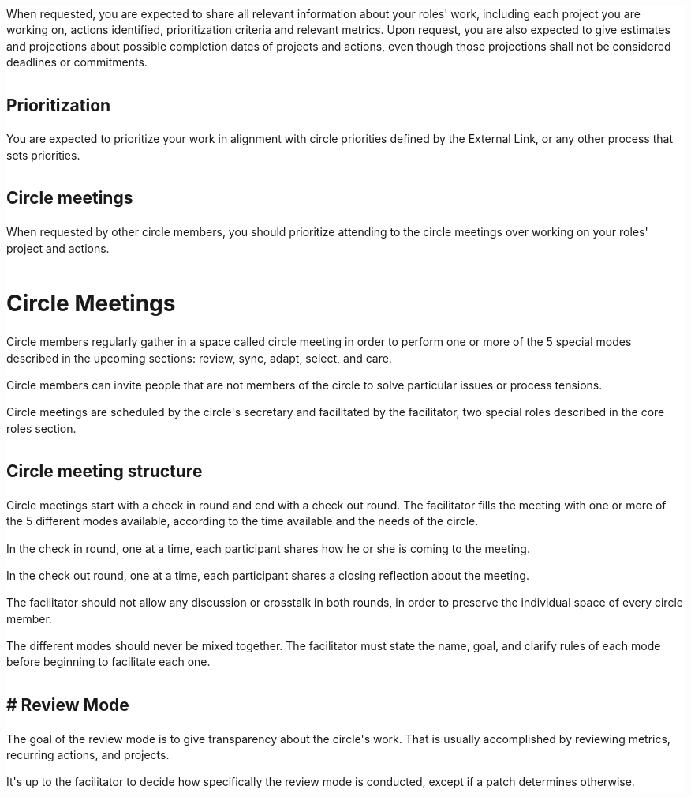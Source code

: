 When requested, you are expected to share all relevant information about your roles' work, including each project you are working on, actions identified, prioritization criteria and relevant metrics.
Upon request, you are also expected to give estimates and projections about possible completion dates of projects and actions, even though those projections shall not be considered deadlines or commitments. 

## Prioritization

You are expected to prioritize your work in alignment with circle priorities defined by the External Link, or any other process that sets priorities. 

## Circle meetings

When requested by other circle members, you should prioritize attending to the circle meetings over working on your roles' project and actions.

# Circle Meetings

Circle members regularly gather in a space called circle meeting in order to perform one or more of the 5 special modes described in the upcoming sections: review, sync, adapt, select, and care.

Circle members can invite people that are not members of the circle to solve particular issues or process tensions.

Circle meetings are scheduled by the circle's secretary and facilitated by the facilitator, two special roles described in the core roles section. 

## Circle meeting structure

Circle meetings start with a check in round and end with a check out round. The facilitator fills the meeting with one or more of the 5 different modes available, according to the time available and the needs of the circle. 

In the check in round, one at a time, each participant shares how he or she is coming to the meeting. 

In the check out round, one at a time, each participant shares a closing reflection about the meeting.

The facilitator should not allow any discussion or crosstalk in both rounds, in order to preserve the individual space of every circle member. 

The different modes should never be mixed together. The facilitator must state the name, goal, and clarify rules of each mode before beginning to facilitate each one. 

## # Review Mode

The goal of the review mode is to give transparency about the circle's work. That is usually accomplished by reviewing metrics, recurring actions, and projects. 

It's up to the facilitator to decide how specifically the review mode is conducted, except if a patch determines otherwise. 

